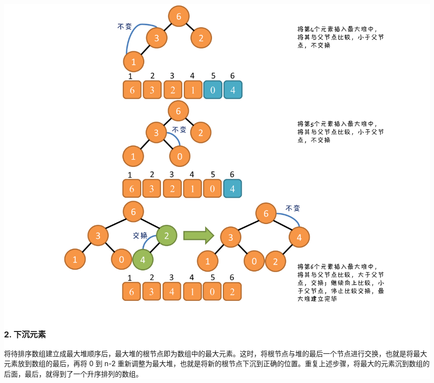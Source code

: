 <div align="center">  <img src="/img/algorithmic_heap_sort_2.png" width="80%"/> </div><br>

### 2. 下沉元素

将待排序数组建立成最大堆顺序后，最大堆的根节点即为数组中的最大元素。这时，将根节点与堆的最后一个节点进行交换，也就是将最大元素放到数组的最后，再将 0 到 n-2 重新调整为最大堆，也就是将新的根节点下沉到正确的位置。重复上述步骤，将最大的元素沉到数组的后面，最后，就得到了一个升序排列的数组。
